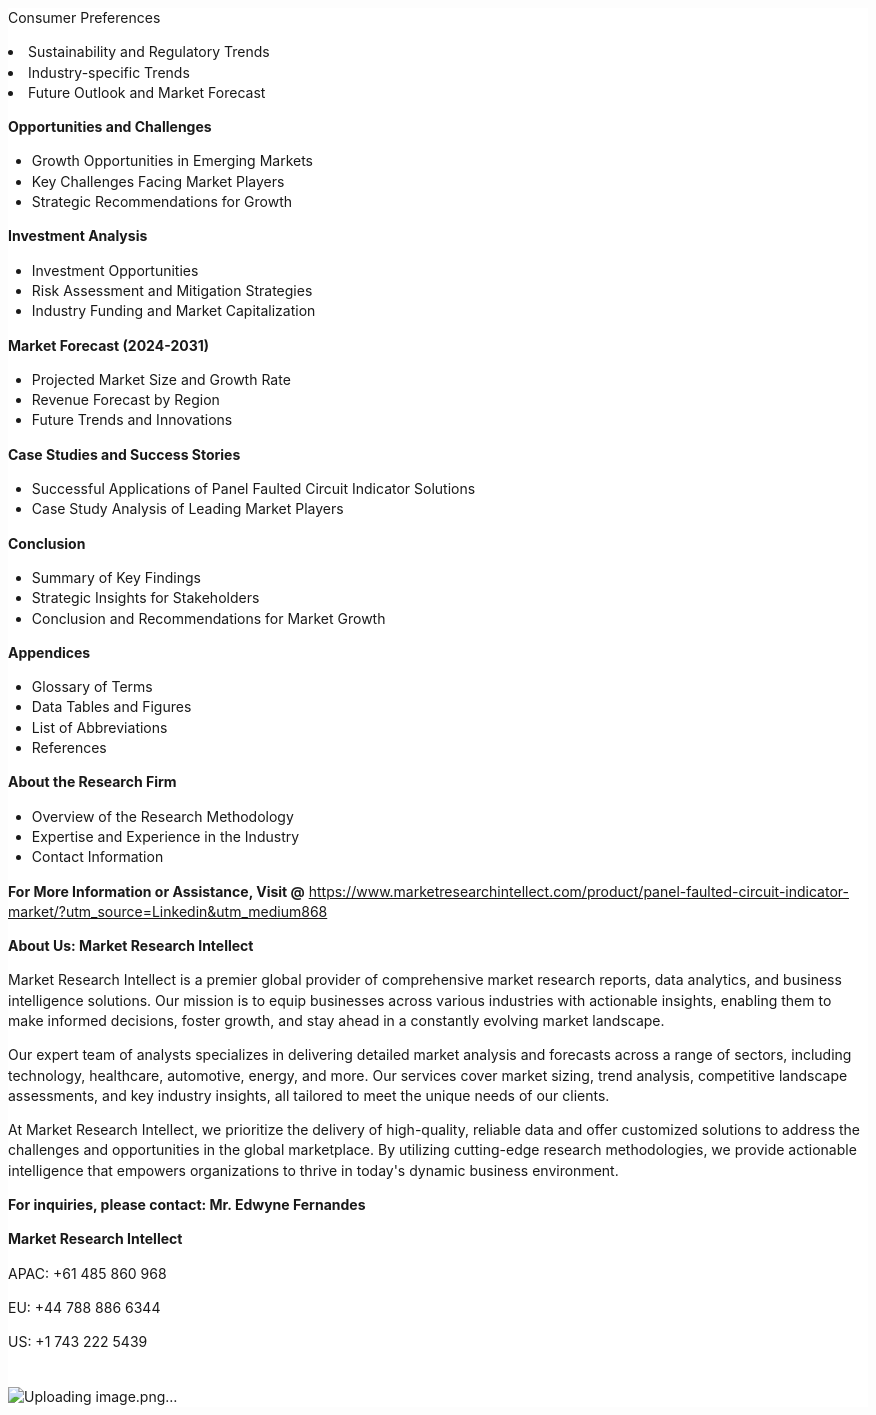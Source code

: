 Consumer Preferences</li><li>Sustainability and Regulatory Trends</li><li>Industry-specific Trends</li><li>Future Outlook and Market Forecast</li></ul><p><strong>Opportunities and Challenges</strong></p><ul><li>Growth Opportunities in Emerging Markets</li><li>Key Challenges Facing Market Players</li><li>Strategic Recommendations for Growth</li></ul><p><strong>Investment Analysis</strong></p><ul><li>Investment Opportunities</li><li>Risk Assessment and Mitigation Strategies</li><li>Industry Funding and Market Capitalization</li></ul><p><strong>Market Forecast (2024-2031)</strong></p><ul><li>Projected Market Size and Growth Rate</li><li>Revenue Forecast by Region</li><li>Future Trends and Innovations</li></ul><p><strong>Case Studies and Success Stories</strong></p><ul><li>Successful Applications of Panel Faulted Circuit Indicator Solutions</li><li>Case Study Analysis of Leading Market Players</li></ul><p><strong>Conclusion</strong></p><ul><li>Summary of Key Findings</li><li>Strategic Insights for Stakeholders</li><li>Conclusion and Recommendations for Market Growth</li></ul><p><strong>Appendices</strong></p><ul><li>Glossary of Terms</li><li>Data Tables and Figures</li><li>List of Abbreviations</li><li>References</li></ul><p><strong>About the Research Firm</strong></p><ul><li>Overview of the Research Methodology</li><li>Expertise and Experience in the Industry</li><li>Contact Information</li></ul></div><div class="article-main__content" data-test-id="publishing-text-block"><p><span class="font-[700]"><strong>For More Information or Assistance, Visit @</strong>&nbsp;<a href="https://www.marketresearchintellect.com/product/panel-faulted-circuit-indicator-market/?utm_source=Linkedin&utm_medium868">https://www.marketresearchintellect.com/product/panel-faulted-circuit-indicator-market/?utm_source=Linkedin&utm_medium868</a></span></p><p><strong>About Us: Market Research Intellect</strong></p><p>Market Research Intellect is a premier global provider of comprehensive market research reports, data analytics, and business intelligence solutions. Our mission is to equip businesses across various industries with actionable insights, enabling them to make informed decisions, foster growth, and stay ahead in a constantly evolving market landscape.</p><p>Our expert team of analysts specializes in delivering detailed market analysis and forecasts across a range of sectors, including technology, healthcare, automotive, energy, and more. Our services cover market sizing, trend analysis, competitive landscape assessments, and key industry insights, all tailored to meet the unique needs of our clients.</p><p>At Market Research Intellect, we prioritize the delivery of high-quality, reliable data and offer customized solutions to address the challenges and opportunities in the global marketplace. By utilizing cutting-edge research methodologies, we provide actionable intelligence that empowers organizations to thrive in today's dynamic business environment.</p><p><strong>For inquiries, please contact: Mr. Edwyne Fernandes</strong></p><p><strong>Market Research Intellect</strong></p><p>APAC: +61 485 860 968</p><p>EU: +44 788 886 6344</p><p>US: +1 743 222 5439</p></div><div class="article-main__content" data-test-id="publishing-text-block">&nbsp;</div>
![Uploading image.png…]()
